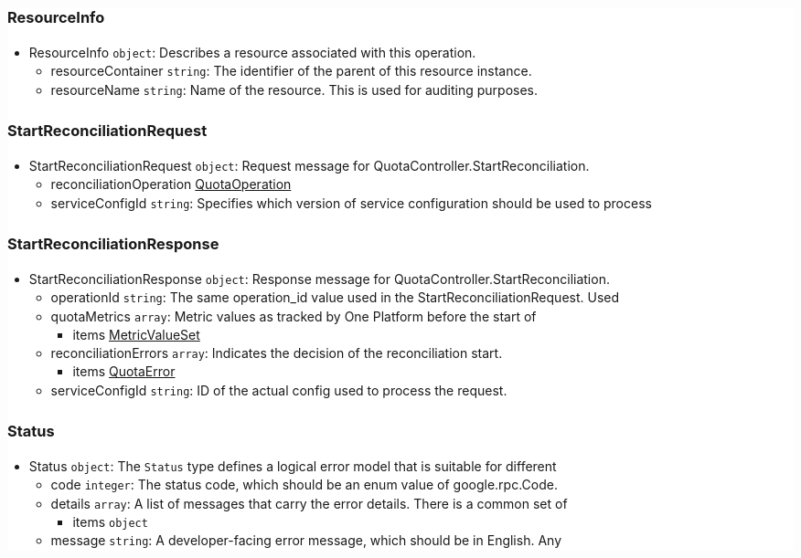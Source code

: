 ### ResourceInfo
* ResourceInfo `object`: Describes a resource associated with this operation.
  * resourceContainer `string`: The identifier of the parent of this resource instance.
  * resourceName `string`: Name of the resource. This is used for auditing purposes.

### StartReconciliationRequest
* StartReconciliationRequest `object`: Request message for QuotaController.StartReconciliation.
  * reconciliationOperation [QuotaOperation](#quotaoperation)
  * serviceConfigId `string`: Specifies which version of service configuration should be used to process

### StartReconciliationResponse
* StartReconciliationResponse `object`: Response message for QuotaController.StartReconciliation.
  * operationId `string`: The same operation_id value used in the StartReconciliationRequest. Used
  * quotaMetrics `array`: Metric values as tracked by One Platform before the start of
    * items [MetricValueSet](#metricvalueset)
  * reconciliationErrors `array`: Indicates the decision of the reconciliation start.
    * items [QuotaError](#quotaerror)
  * serviceConfigId `string`: ID of the actual config used to process the request.

### Status
* Status `object`: The `Status` type defines a logical error model that is suitable for different
  * code `integer`: The status code, which should be an enum value of google.rpc.Code.
  * details `array`: A list of messages that carry the error details.  There is a common set of
    * items `object`
  * message `string`: A developer-facing error message, which should be in English. Any


